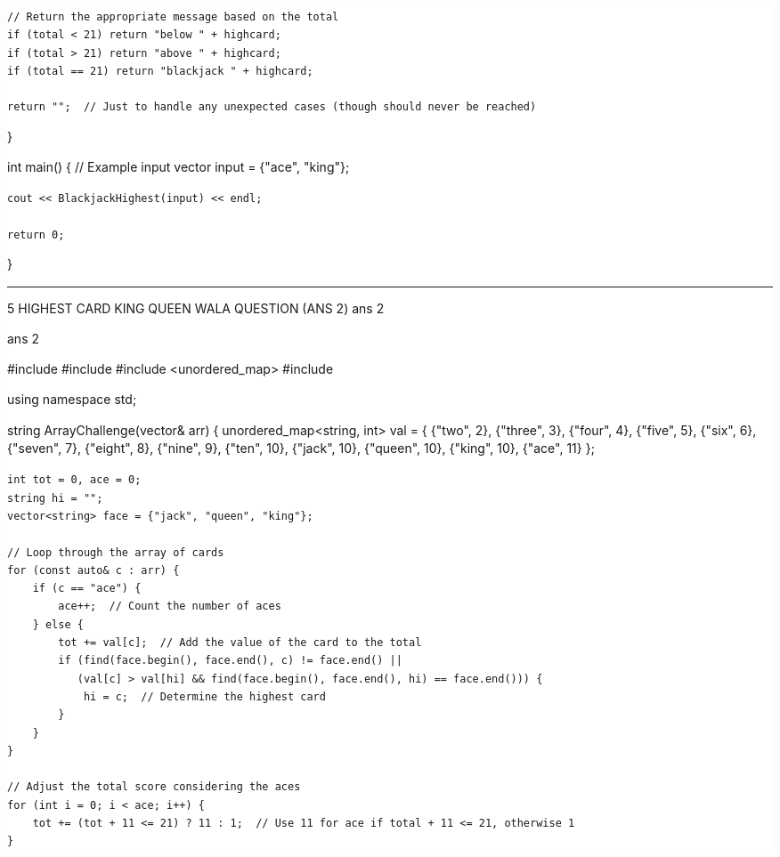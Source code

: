     // Return the appropriate message based on the total
    if (total < 21) return "below " + highcard;
    if (total > 21) return "above " + highcard;
    if (total == 21) return "blackjack " + highcard;

    return "";  // Just to handle any unexpected cases (though should never be reached)
}

int main() {
    // Example input
    vector<string> input = {"ace", "king"};

    cout << BlackjackHighest(input) << endl;

    return 0;
}

______________________________________________________________________________________________________________________________________________________________________________________


5 HIGHEST CARD KING QUEEN WALA QUESTION (ANS 2)
ans 2

ans 2

#include <iostream>
#include <vector>
#include <unordered_map>
#include <string>

using namespace std;

string ArrayChallenge(vector<string>& arr) {
    unordered_map<string, int> val = {
        {"two", 2}, {"three", 3}, {"four", 4}, {"five", 5}, {"six", 6}, {"seven", 7},
        {"eight", 8}, {"nine", 9}, {"ten", 10}, {"jack", 10}, {"queen", 10}, {"king", 10}, {"ace", 11}
    };
    
    int tot = 0, ace = 0;
    string hi = "";
    vector<string> face = {"jack", "queen", "king"};

    // Loop through the array of cards
    for (const auto& c : arr) {
        if (c == "ace") {
            ace++;  // Count the number of aces
        } else {
            tot += val[c];  // Add the value of the card to the total
            if (find(face.begin(), face.end(), c) != face.end() || 
               (val[c] > val[hi] && find(face.begin(), face.end(), hi) == face.end())) {
                hi = c;  // Determine the highest card
            }
        }
    }

    // Adjust the total score considering the aces
    for (int i = 0; i < ace; i++) {
        tot += (tot + 11 <= 21) ? 11 : 1;  // Use 11 for ace if total + 11 <= 21, otherwise 1
    }
